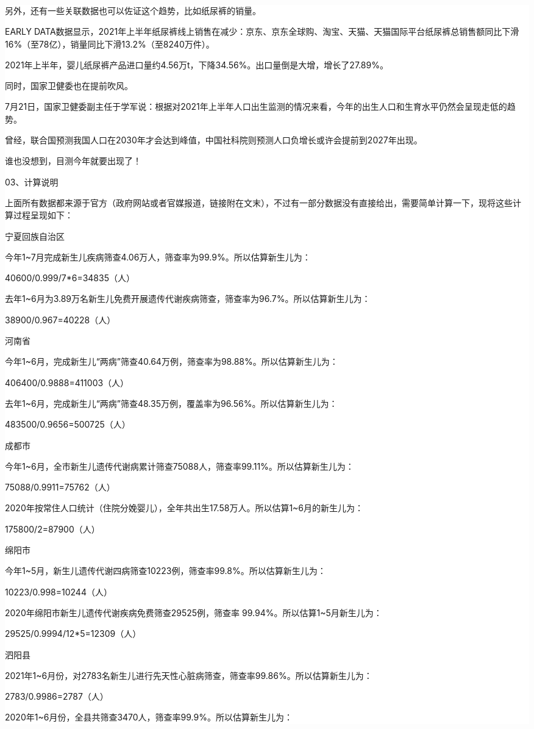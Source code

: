 另外，还有一些关联数据也可以佐证这个趋势，比如纸尿裤的销量。

EARLY DATA数据显示，2021年上半年纸尿裤线上销售在减少：京东、京东全球购、淘宝、天猫、天猫国际平台纸尿裤总销售额同比下滑16%（至78亿），销量同比下滑13.2%（至8240万件）。

2021年上半年，婴儿纸尿裤产品进口量约4.56万t，下降34.56%。出口量倒是大增，增长了27.89%。

同时，国家卫健委也在提前吹风。

7月21日，国家卫健委副主任于学军说：根据对2021年上半年人口出生监测的情况来看，今年的出生人口和生育水平仍然会呈现走低的趋势。

曾经，联合国预测我国人口在2030年才会达到峰值，中国社科院则预测人口负增长或许会提前到2027年出现。

谁也没想到，目测今年就要出现了！

03、计算说明

上面所有数据都来源于官方（政府网站或者官媒报道，链接附在文末），不过有一部分数据没有直接给出，需要简单计算一下，现将这些计算过程呈现如下：

宁夏回族自治区

今年1~7月完成新生儿疾病筛查4.06万人，筛查率为99.9%。所以估算新生儿为：

40600/0.999/7*6=34835（人）

去年1~6月为3.89万名新生儿免费开展遗传代谢疾病筛查，筛查率为96.7%。所以估算新生儿为：

38900/0.967=40228（人）

河南省

今年1~6月，完成新生儿“两病”筛查40.64万例，筛查率为98.88%。所以估算新生儿为：

406400/0.9888=411003（人）

去年1~6月，完成新生儿“两病”筛查48.35万例，覆盖率为96.56%。所以估算新生儿为：

483500/0.9656=500725（人）

成都市

今年1~6月，全市新生儿遗传代谢病累计筛查75088人，筛查率99.11%。所以估算新生儿为：

75088/0.9911=75762（人）

2020年按常住人口统计（住院分娩婴儿），全年共出生17.58万人。所以估算1~6月的新生儿为：

175800/2=87900（人）

绵阳市

今年1~5月，新生儿遗传代谢四病筛查10223例，筛查率99.8%。所以估算新生儿为：

10223/0.998=10244（人）

2020年绵阳市新生儿遗传代谢疾病免费筛查29525例，筛查率 99.94%。所以估算1~5月新生儿为：

29525/0.9994/12*5=12309（人）

泗阳县

2021年1~6月份，对2783名新生儿进行先天性心脏病筛查，筛查率99.86%。所以估算新生儿为：

2783/0.9986=2787（人）

2020年1~6月份，全县共筛查3470人，筛查率99.9%。所以估算新生儿为：
